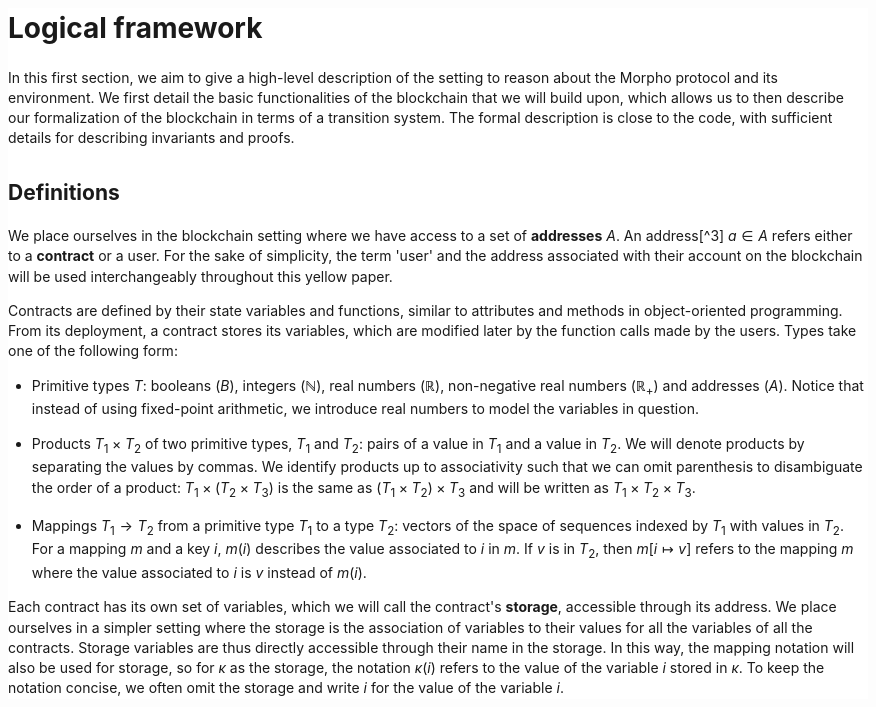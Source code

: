 # Logical framework

In this first section, we aim to give a high-level description of the
setting to reason about the Morpho protocol and its environment. We
first detail the basic functionalities of the blockchain that we will
build upon, which allows us to then describe our formalization of the
blockchain in terms of a transition system. The formal description is
close to the code, with sufficient details for describing invariants and
proofs.

## Definitions

We place ourselves in the blockchain setting where we have access to a
set of **addresses** $A$. An address[^3] $a \in A$ refers either to a
**contract** or a user. For the sake of simplicity, the term 'user' and
the address associated with their account on the blockchain will be used
interchangeably throughout this yellow paper.

Contracts are defined by their state variables and functions, similar to
attributes and methods in object-oriented programming. From its
deployment, a contract stores its variables, which are modified later by
the function calls made by the users. Types take one of the following
form:

- Primitive types $T$: booleans ($B$), integers ($\mathbb{N}$), real
  numbers ($\mathbb{R}$), non-negative real numbers ($\mathbb{R}_+$)
  and addresses ($A$). Notice that instead of using fixed-point
  arithmetic, we introduce real numbers to model the variables in
  question.

- Products $T_1 \times T_2$ of two primitive types, $T_1$ and $T_2$:
  pairs of a value in $T_1$ and a value in $T_2$. We will denote
  products by separating the values by commas. We identify products up
  to associativity such that we can omit parenthesis to disambiguate
  the order of a product: $T_1 \times (T_2 \times T_3)$ is the same as
  $(T_1 \times T_2) \times T_3$ and will be written as
  $T_1 \times T_2 \times T_3$.

- Mappings $T_1 \to T_2$ from a primitive type $T_1$ to a type $T_2$:
  vectors of the space of sequences indexed by $T_1$ with values in
  $T_2$. For a mapping $m$ and a key $i$, $m(i)$ describes the value
  associated to $i$ in $m$. If $v$ is in $T_2$, then $m[i \mapsto v]$
  refers to the mapping $m$ where the value associated to $i$ is $v$
  instead of $m(i)$.

Each contract has its own set of variables, which we will call the
contract's **storage**, accessible through its address. We place
ourselves in a simpler setting where the storage is the association of
variables to their values for all the variables of all the contracts.
Storage variables are thus directly accessible through their name in the
storage. In this way, the mapping notation will also be used for
storage, so for $\kappa$ as the storage, the notation $\kappa(i)$ refers
to the value of the variable $i$ stored in $\kappa$. To keep the
notation concise, we often omit the storage and write $i$ for the value
of the variable $i$.

